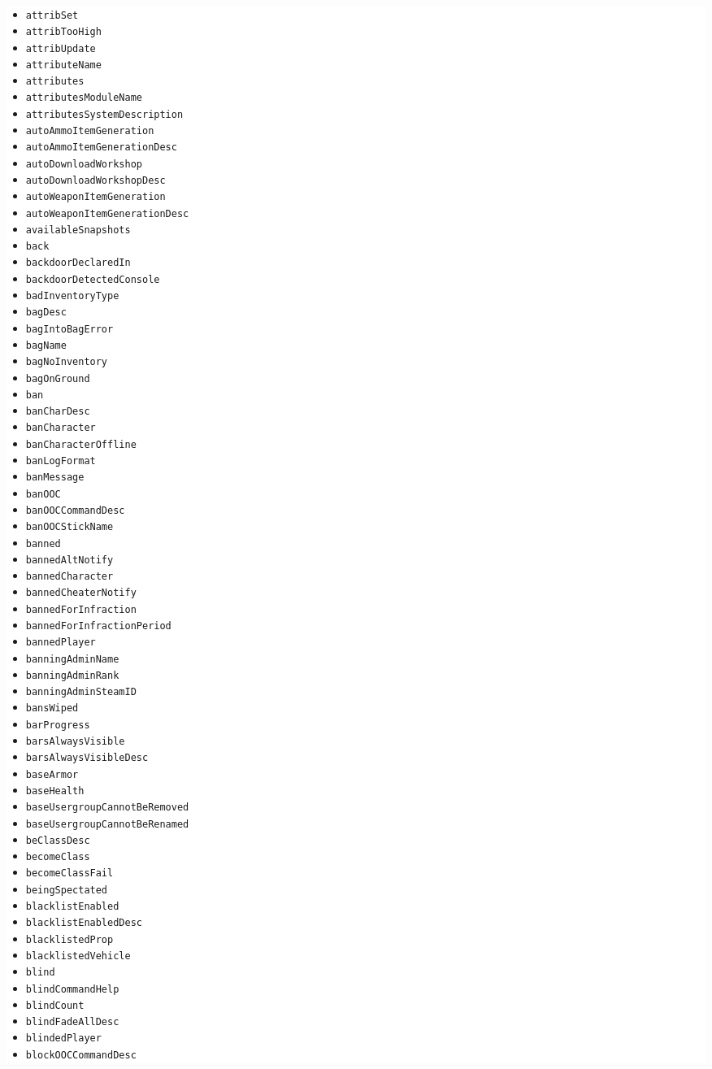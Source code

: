 - `attribSet`
- `attribTooHigh`
- `attribUpdate`
- `attributeName`
- `attributes`
- `attributesModuleName`
- `attributesSystemDescription`
- `autoAmmoItemGeneration`
- `autoAmmoItemGenerationDesc`
- `autoDownloadWorkshop`
- `autoDownloadWorkshopDesc`
- `autoWeaponItemGeneration`
- `autoWeaponItemGenerationDesc`
- `availableSnapshots`
- `back`
- `backdoorDeclaredIn`
- `backdoorDetectedConsole`
- `badInventoryType`
- `bagDesc`
- `bagIntoBagError`
- `bagName`
- `bagNoInventory`
- `bagOnGround`
- `ban`
- `banCharDesc`
- `banCharacter`
- `banCharacterOffline`
- `banLogFormat`
- `banMessage`
- `banOOC`
- `banOOCCommandDesc`
- `banOOCStickName`
- `banned`
- `bannedAltNotify`
- `bannedCharacter`
- `bannedCheaterNotify`
- `bannedForInfraction`
- `bannedForInfractionPeriod`
- `bannedPlayer`
- `banningAdminName`
- `banningAdminRank`
- `banningAdminSteamID`
- `bansWiped`
- `barProgress`
- `barsAlwaysVisible`
- `barsAlwaysVisibleDesc`
- `baseArmor`
- `baseHealth`
- `baseUsergroupCannotBeRemoved`
- `baseUsergroupCannotBeRenamed`
- `beClassDesc`
- `becomeClass`
- `becomeClassFail`
- `beingSpectated`
- `blacklistEnabled`
- `blacklistEnabledDesc`
- `blacklistedProp`
- `blacklistedVehicle`
- `blind`
- `blindCommandHelp`
- `blindCount`
- `blindFadeAllDesc`
- `blindedPlayer`
- `blockOOCCommandDesc`